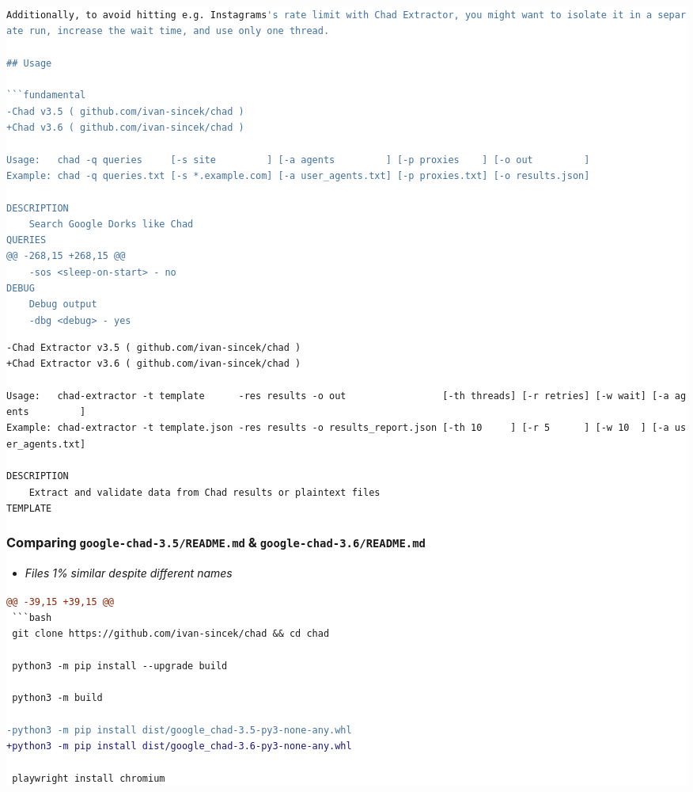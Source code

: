  ```bash
 Additionally, to avoid hitting e.g. Instagrams's rate limit with Chad Extractor, you might want to isolate it in a separate run, increase the wait time, and use only one thread.
 
 ## Usage
 
 ```fundamental
-Chad v3.5 ( github.com/ivan-sincek/chad )
+Chad v3.6 ( github.com/ivan-sincek/chad )
 
 Usage:   chad -q queries     [-s site         ] [-a agents         ] [-p proxies    ] [-o out         ]
 Example: chad -q queries.txt [-s *.example.com] [-a user_agents.txt] [-p proxies.txt] [-o results.json]
 
 DESCRIPTION
     Search Google Dorks like Chad
 QUERIES
@@ -268,15 +268,15 @@
     -sos <sleep-on-start> - no 
 DEBUG
     Debug output
     -dbg <debug> - yes
 ```
 
 ```fundamental
-Chad Extractor v3.5 ( github.com/ivan-sincek/chad )
+Chad Extractor v3.6 ( github.com/ivan-sincek/chad )
 
 Usage:   chad-extractor -t template      -res results -o out                 [-th threads] [-r retries] [-w wait] [-a agents         ]
 Example: chad-extractor -t template.json -res results -o results_report.json [-th 10     ] [-r 5      ] [-w 10  ] [-a user_agents.txt]
 
 DESCRIPTION
     Extract and validate data from Chad results or plaintext files
 TEMPLATE
```

### Comparing `google-chad-3.5/README.md` & `google-chad-3.6/README.md`

 * *Files 1% similar despite different names*

```diff
@@ -39,15 +39,15 @@
 ```bash
 git clone https://github.com/ivan-sincek/chad && cd chad
 
 python3 -m pip install --upgrade build
 
 python3 -m build
 
-python3 -m pip install dist/google_chad-3.5-py3-none-any.whl
+python3 -m pip install dist/google_chad-3.6-py3-none-any.whl
 
 playwright install chromium
 ```
 